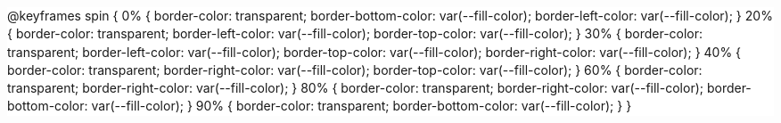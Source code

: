   @keyframes spin {
    0% {
      border-color: transparent;
      border-bottom-color: var(--fill-color);
      border-left-color: var(--fill-color);
    }
    20% {
      border-color: transparent;
      border-left-color: var(--fill-color);
      border-top-color: var(--fill-color);
    }
    30% {
      border-color: transparent;
      border-left-color: var(--fill-color);
      border-top-color: var(--fill-color);
      border-right-color: var(--fill-color);
    }
    40% {
      border-color: transparent;
      border-right-color: var(--fill-color);
      border-top-color: var(--fill-color);
    }
    60% {
      border-color: transparent;
      border-right-color: var(--fill-color);
    }
    80% {
      border-color: transparent;
      border-right-color: var(--fill-color);
      border-bottom-color: var(--fill-color);
    }
    90% {
      border-color: transparent;
      border-bottom-color: var(--fill-color);
    }
  }
</style>

  <script>
    async function quickchart(key) {
      const quickchartButtonEl =
        document.querySelector('#' + key + ' button');
      quickchartButtonEl.disabled = true;  // To prevent multiple clicks.
      quickchartButtonEl.classList.add('colab-df-spinner');
      try {
        const charts = await google.colab.kernel.invokeFunction(
            'suggestCharts', [key], {});
      } catch (error) {
        console.error('Error during call to suggestCharts:', error);
      }
      quickchartButtonEl.classList.remove('colab-df-spinner');
      quickchartButtonEl.classList.add('colab-df-quickchart-complete');
    }
    (() => {
      let quickchartButtonEl =
        document.querySelector('#df-1b8ba428-6c84-42e3-910b-fda32fb777ae button');
      quickchartButtonEl.style.display =
        google.colab.kernel.accessAllowed ? 'block' : 'none';
    })();
  </script>
</div>
    </div>
  </div>
